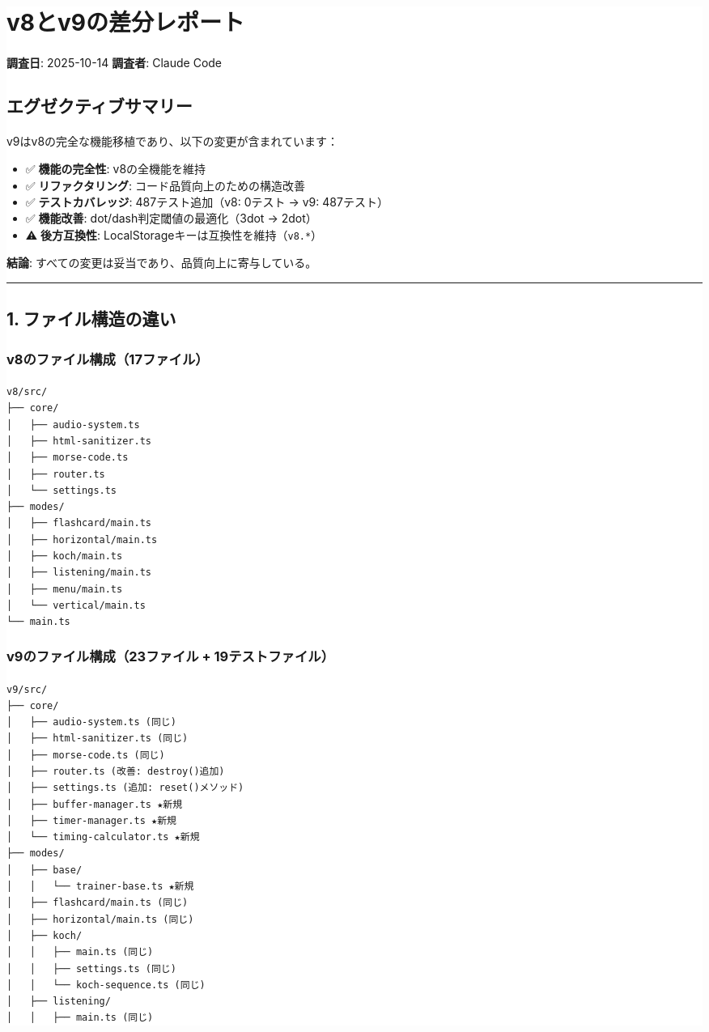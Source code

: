 # v8とv9の差分レポート

**調査日**: 2025-10-14
**調査者**: Claude Code

## エグゼクティブサマリー

v9はv8の完全な機能移植であり、以下の変更が含まれています：

- ✅ **機能の完全性**: v8の全機能を維持
- ✅ **リファクタリング**: コード品質向上のための構造改善
- ✅ **テストカバレッジ**: 487テスト追加（v8: 0テスト → v9: 487テスト）
- ✅ **機能改善**: dot/dash判定閾値の最適化（3dot → 2dot）
- ⚠️ **後方互換性**: LocalStorageキーは互換性を維持（`v8.*`）

**結論**: すべての変更は妥当であり、品質向上に寄与している。

---

## 1. ファイル構造の違い

### v8のファイル構成（17ファイル）
```
v8/src/
├── core/
│   ├── audio-system.ts
│   ├── html-sanitizer.ts
│   ├── morse-code.ts
│   ├── router.ts
│   └── settings.ts
├── modes/
│   ├── flashcard/main.ts
│   ├── horizontal/main.ts
│   ├── koch/main.ts
│   ├── listening/main.ts
│   ├── menu/main.ts
│   └── vertical/main.ts
└── main.ts
```

### v9のファイル構成（23ファイル + 19テストファイル）
```
v9/src/
├── core/
│   ├── audio-system.ts (同じ)
│   ├── html-sanitizer.ts (同じ)
│   ├── morse-code.ts (同じ)
│   ├── router.ts (改善: destroy()追加)
│   ├── settings.ts (追加: reset()メソッド)
│   ├── buffer-manager.ts ★新規
│   ├── timer-manager.ts ★新規
│   └── timing-calculator.ts ★新規
├── modes/
│   ├── base/
│   │   └── trainer-base.ts ★新規
│   ├── flashcard/main.ts (同じ)
│   ├── horizontal/main.ts (同じ)
│   ├── koch/
│   │   ├── main.ts (同じ)
│   │   ├── settings.ts (同じ)
│   │   └── koch-sequence.ts (同じ)
│   ├── listening/
│   │   ├── main.ts (同じ)
```